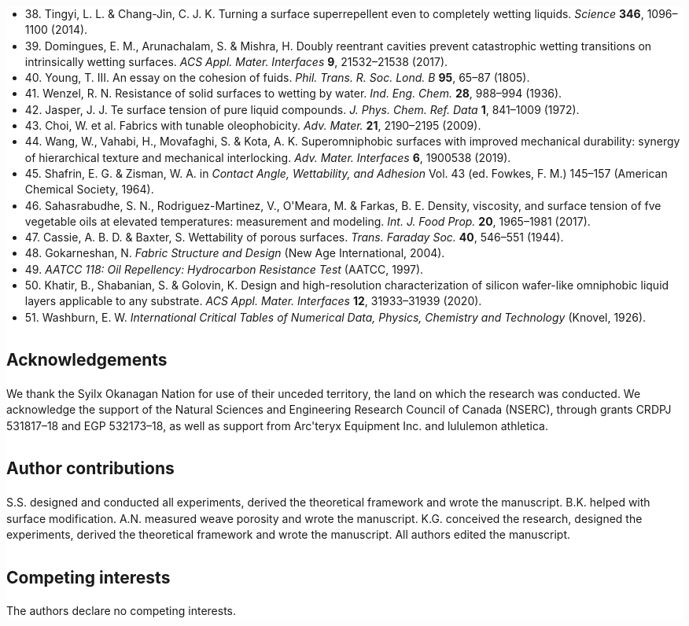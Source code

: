 - <span id="page-7-24"></span>38. Tingyi, L. L. & Chang-Jin, C. J. K. Turning a surface superrepellent even to completely wetting liquids. *Science* **346**, 1096–1100 (2014).
- <span id="page-7-25"></span>39. Domingues, E. M., Arunachalam, S. & Mishra, H. Doubly reentrant cavities prevent catastrophic wetting transitions on intrinsically wetting surfaces. *ACS Appl. Mater. Interfaces* **9**, 21532–21538 (2017).
- <span id="page-7-26"></span>40. Young, T. III. An essay on the cohesion of fuids. *Phil. Trans. R. Soc. Lond. B* **95**, 65–87 (1805).
- <span id="page-7-27"></span>41. Wenzel, R. N. Resistance of solid surfaces to wetting by water. *Ind. Eng. Chem.* **28**, 988–994 (1936).
- <span id="page-7-28"></span>42. Jasper, J. J. Te surface tension of pure liquid compounds. *J. Phys. Chem. Ref. Data* **1**, 841–1009 (1972).
- <span id="page-7-29"></span>43. Choi, W. et al. Fabrics with tunable oleophobicity. *Adv. Mater.* **21**, 2190–2195 (2009).
- <span id="page-7-30"></span>44. Wang, W., Vahabi, H., Movafaghi, S. & Kota, A. K. Superomniphobic surfaces with improved mechanical durability: synergy of hierarchical texture and mechanical interlocking. *Adv. Mater. Interfaces* **6**, 1900538 (2019).
- <span id="page-7-31"></span>45. Shafrin, E. G. & Zisman, W. A. in *Contact Angle, Wettability, and Adhesion* Vol. 43 (ed. Fowkes, F. M.) 145–157 (American Chemical Society, 1964).
- <span id="page-7-32"></span>46. Sahasrabudhe, S. N., Rodriguez-Martinez, V., O'Meara, M. & Farkas, B. E. Density, viscosity, and surface tension of fve vegetable oils at elevated temperatures: measurement and modeling. *Int. J. Food Prop.* **20**, 1965–1981 (2017).
- <span id="page-7-33"></span>47. Cassie, A. B. D. & Baxter, S. Wettability of porous surfaces. *Trans. Faraday Soc.* **40**, 546–551 (1944).
- <span id="page-7-34"></span>48. Gokarneshan, N. *Fabric Structure and Design* (New Age International, 2004).
- <span id="page-7-35"></span>49. *AATCC 118: Oil Repellency: Hydrocarbon Resistance Test* (AATCC, 1997).
- <span id="page-7-42"></span>50. Khatir, B., Shabanian, S. & Golovin, K. Design and high-resolution characterization of silicon wafer-like omniphobic liquid layers applicable to any substrate. *ACS Appl. Mater. Interfaces* **12**, 31933–31939 (2020).
- <span id="page-7-43"></span>51. Washburn, E. W. *International Critical Tables of Numerical Data, Physics, Chemistry and Technology* (Knovel, 1926).

## **Acknowledgements**

We thank the Syilx Okanagan Nation for use of their unceded territory, the land on which the research was conducted. We acknowledge the support of the Natural Sciences and Engineering Research Council of Canada (NSERC), through grants CRDPJ 531817–18 and EGP 532173–18, as well as support from Arc'teryx Equipment Inc. and lululemon athletica.

## **Author contributions**

S.S. designed and conducted all experiments, derived the theoretical framework and wrote the manuscript. B.K. helped with surface modification. A.N. measured weave porosity and wrote the manuscript. K.G. conceived the research, designed the experiments, derived the theoretical framework and wrote the manuscript. All authors edited the manuscript.

## **Competing interests**

The authors declare no competing interests.
